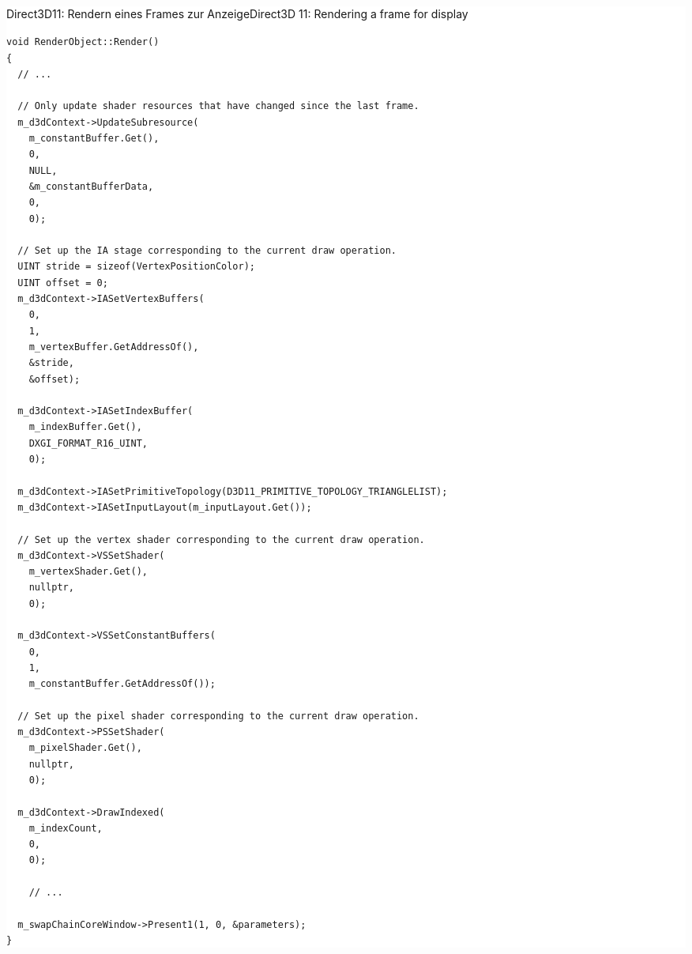 <span data-ttu-id="6ed8c-148">Direct3D11: Rendern eines Frames zur Anzeige</span><span class="sxs-lookup"><span data-stu-id="6ed8c-148">Direct3D 11: Rendering a frame for display</span></span>

``` syntax
void RenderObject::Render()
{
  // ...

  // Only update shader resources that have changed since the last frame.
  m_d3dContext->UpdateSubresource(
    m_constantBuffer.Get(),
    0,
    NULL,
    &m_constantBufferData,
    0,
    0);

  // Set up the IA stage corresponding to the current draw operation.
  UINT stride = sizeof(VertexPositionColor);
  UINT offset = 0;
  m_d3dContext->IASetVertexBuffers(
    0,
    1,
    m_vertexBuffer.GetAddressOf(),
    &stride,
    &offset);

  m_d3dContext->IASetIndexBuffer(
    m_indexBuffer.Get(),
    DXGI_FORMAT_R16_UINT,
    0);

  m_d3dContext->IASetPrimitiveTopology(D3D11_PRIMITIVE_TOPOLOGY_TRIANGLELIST);
  m_d3dContext->IASetInputLayout(m_inputLayout.Get());

  // Set up the vertex shader corresponding to the current draw operation.
  m_d3dContext->VSSetShader(
    m_vertexShader.Get(),
    nullptr,
    0);

  m_d3dContext->VSSetConstantBuffers(
    0,
    1,
    m_constantBuffer.GetAddressOf());

  // Set up the pixel shader corresponding to the current draw operation.
  m_d3dContext->PSSetShader(
    m_pixelShader.Get(),
    nullptr,
    0);

  m_d3dContext->DrawIndexed(
    m_indexCount,
    0,
    0);

    // ...

  m_swapChainCoreWindow->Present1(1, 0, &parameters);
}

```
